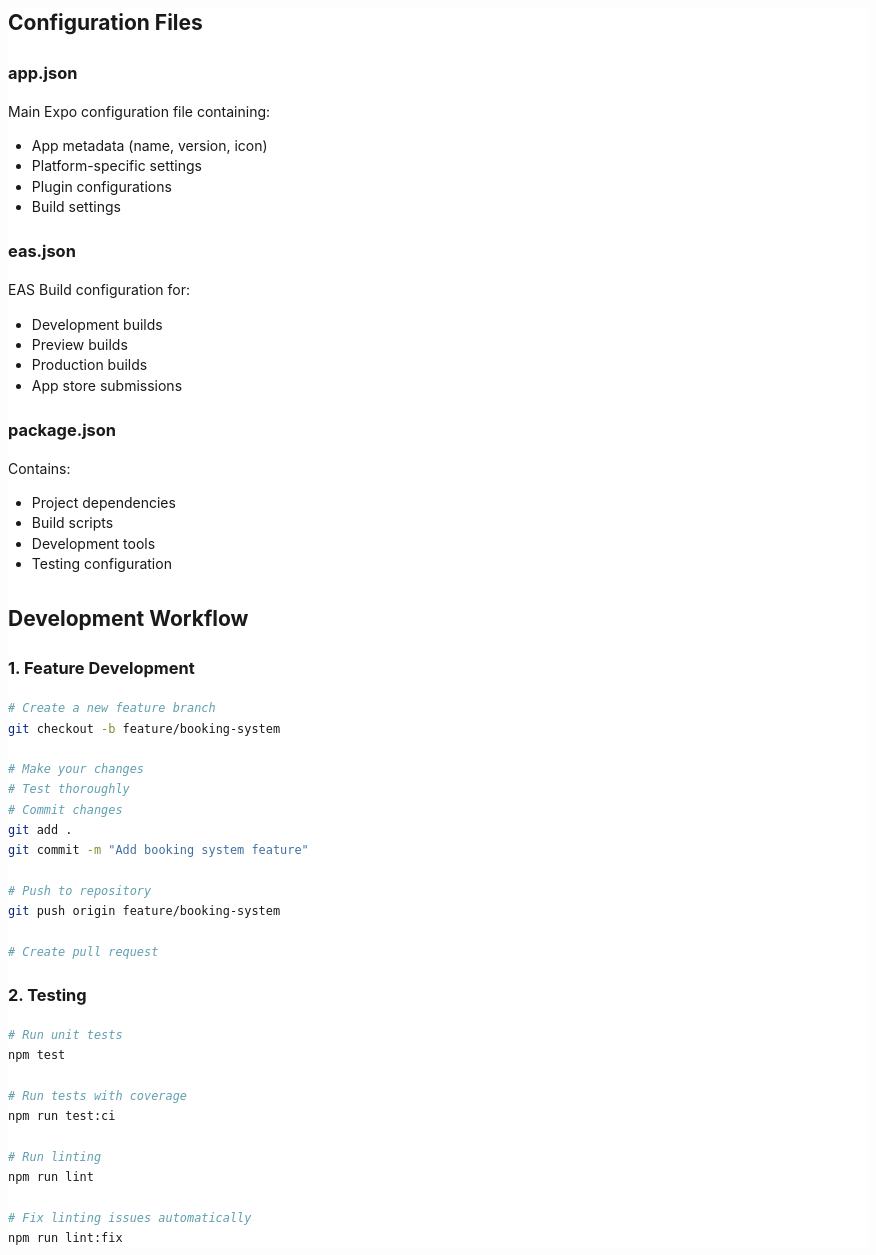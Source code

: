 
## Configuration Files

### app.json
Main Expo configuration file containing:
- App metadata (name, version, icon)
- Platform-specific settings
- Plugin configurations
- Build settings

### eas.json
EAS Build configuration for:
- Development builds
- Preview builds
- Production builds
- App store submissions

### package.json
Contains:
- Project dependencies
- Build scripts
- Development tools
- Testing configuration

## Development Workflow

### 1. Feature Development
```bash
# Create a new feature branch
git checkout -b feature/booking-system

# Make your changes
# Test thoroughly
# Commit changes
git add .
git commit -m "Add booking system feature"

# Push to repository
git push origin feature/booking-system

# Create pull request
```

### 2. Testing
```bash
# Run unit tests
npm test

# Run tests with coverage
npm run test:ci

# Run linting
npm run lint

# Fix linting issues automatically
npm run lint:fix
```
